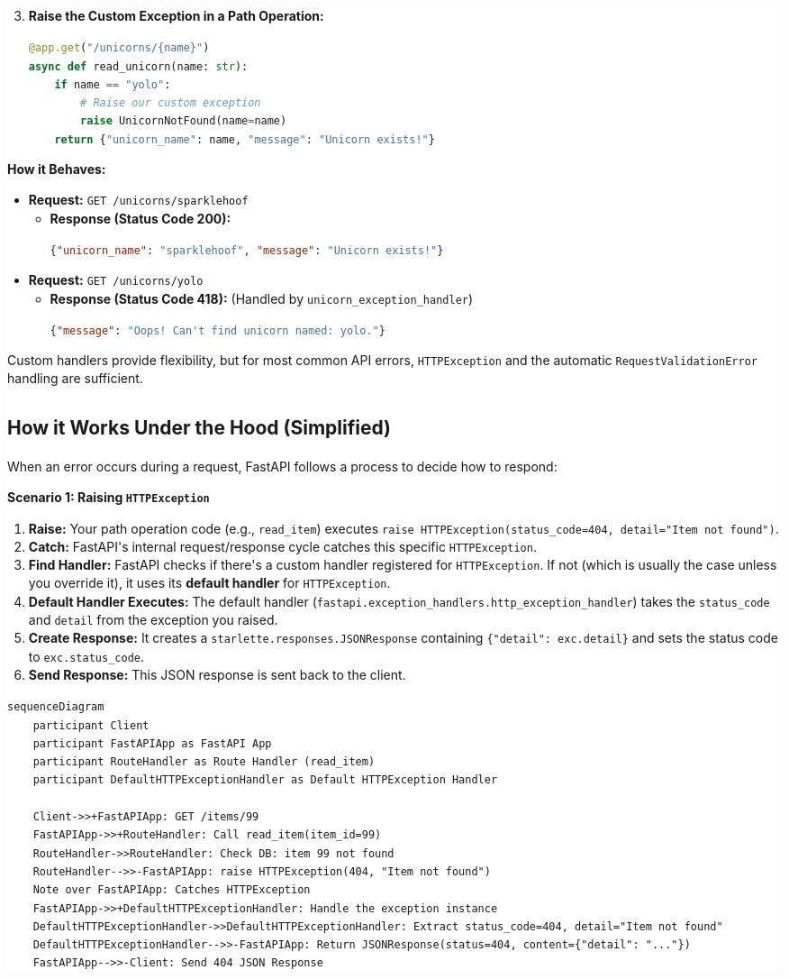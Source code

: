3.  **Raise the Custom Exception in a Path Operation:**

    ```python
    @app.get("/unicorns/{name}")
    async def read_unicorn(name: str):
        if name == "yolo":
            # Raise our custom exception
            raise UnicornNotFound(name=name)
        return {"unicorn_name": name, "message": "Unicorn exists!"}
    ```

**How it Behaves:**

*   **Request:** `GET /unicorns/sparklehoof`
    *   **Response (Status Code 200):**
        ```json
        {"unicorn_name": "sparklehoof", "message": "Unicorn exists!"}
        ```
*   **Request:** `GET /unicorns/yolo`
    *   **Response (Status Code 418):** (Handled by `unicorn_exception_handler`)
        ```json
        {"message": "Oops! Can't find unicorn named: yolo."}
        ```

Custom handlers provide flexibility, but for most common API errors, `HTTPException` and the automatic `RequestValidationError` handling are sufficient.

## How it Works Under the Hood (Simplified)

When an error occurs during a request, FastAPI follows a process to decide how to respond:

**Scenario 1: Raising `HTTPException`**

1.  **Raise:** Your path operation code (e.g., `read_item`) executes `raise HTTPException(status_code=404, detail="Item not found")`.
2.  **Catch:** FastAPI's internal request/response cycle catches this specific `HTTPException`.
3.  **Find Handler:** FastAPI checks if there's a custom handler registered for `HTTPException`. If not (which is usually the case unless you override it), it uses its **default handler** for `HTTPException`.
4.  **Default Handler Executes:** The default handler (`fastapi.exception_handlers.http_exception_handler`) takes the `status_code` and `detail` from the exception you raised.
5.  **Create Response:** It creates a `starlette.responses.JSONResponse` containing `{"detail": exc.detail}` and sets the status code to `exc.status_code`.
6.  **Send Response:** This JSON response is sent back to the client.

```mermaid
sequenceDiagram
    participant Client
    participant FastAPIApp as FastAPI App
    participant RouteHandler as Route Handler (read_item)
    participant DefaultHTTPExceptionHandler as Default HTTPException Handler

    Client->>+FastAPIApp: GET /items/99
    FastAPIApp->>+RouteHandler: Call read_item(item_id=99)
    RouteHandler->>RouteHandler: Check DB: item 99 not found
    RouteHandler-->>-FastAPIApp: raise HTTPException(404, "Item not found")
    Note over FastAPIApp: Catches HTTPException
    FastAPIApp->>+DefaultHTTPExceptionHandler: Handle the exception instance
    DefaultHTTPExceptionHandler->>DefaultHTTPExceptionHandler: Extract status_code=404, detail="Item not found"
    DefaultHTTPExceptionHandler-->>-FastAPIApp: Return JSONResponse(status=404, content={"detail": "..."})
    FastAPIApp-->>-Client: Send 404 JSON Response
```
